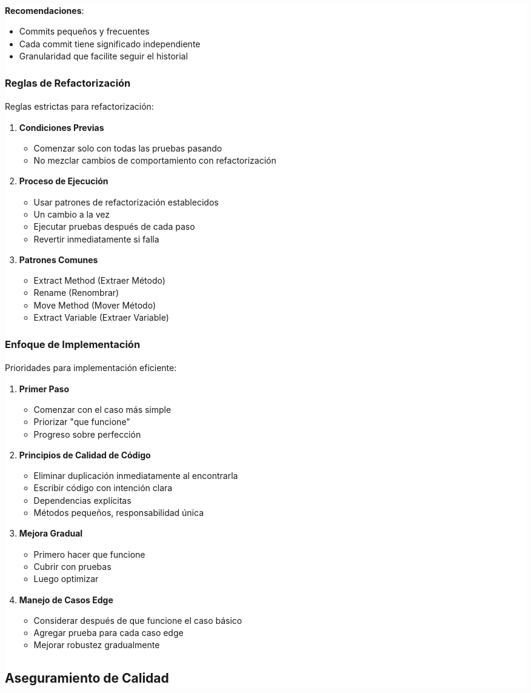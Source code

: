 **Recomendaciones**:

- Commits pequeños y frecuentes
- Cada commit tiene significado independiente
- Granularidad que facilite seguir el historial

### Reglas de Refactorización

Reglas estrictas para refactorización:

1. **Condiciones Previas**

   - Comenzar solo con todas las pruebas pasando
   - No mezclar cambios de comportamiento con refactorización

2. **Proceso de Ejecución**

   - Usar patrones de refactorización establecidos
   - Un cambio a la vez
   - Ejecutar pruebas después de cada paso
   - Revertir inmediatamente si falla

3. **Patrones Comunes**
   - Extract Method (Extraer Método)
   - Rename (Renombrar)
   - Move Method (Mover Método)
   - Extract Variable (Extraer Variable)

### Enfoque de Implementación

Prioridades para implementación eficiente:

1. **Primer Paso**

   - Comenzar con el caso más simple
   - Priorizar "que funcione"
   - Progreso sobre perfección

2. **Principios de Calidad de Código**

   - Eliminar duplicación inmediatamente al encontrarla
   - Escribir código con intención clara
   - Dependencias explícitas
   - Métodos pequeños, responsabilidad única

3. **Mejora Gradual**

   - Primero hacer que funcione
   - Cubrir con pruebas
   - Luego optimizar

4. **Manejo de Casos Edge**
   - Considerar después de que funcione el caso básico
   - Agregar prueba para cada caso edge
   - Mejorar robustez gradualmente

## Aseguramiento de Calidad
